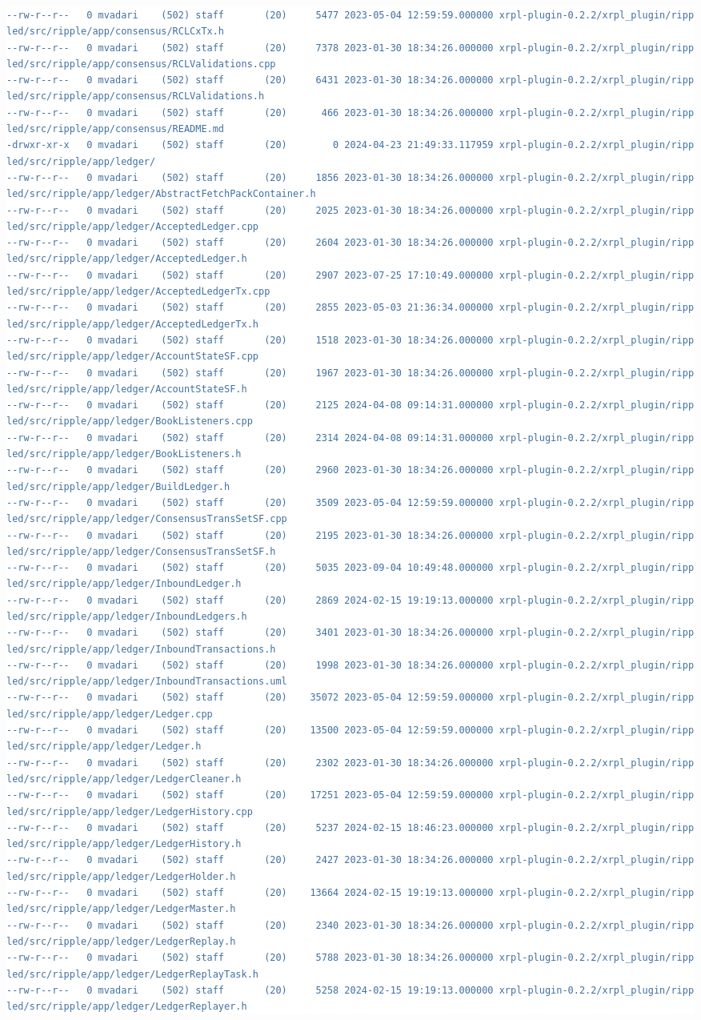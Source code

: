 ```diff
--rw-r--r--   0 mvadari    (502) staff       (20)     5477 2023-05-04 12:59:59.000000 xrpl-plugin-0.2.2/xrpl_plugin/rippled/src/ripple/app/consensus/RCLCxTx.h
--rw-r--r--   0 mvadari    (502) staff       (20)     7378 2023-01-30 18:34:26.000000 xrpl-plugin-0.2.2/xrpl_plugin/rippled/src/ripple/app/consensus/RCLValidations.cpp
--rw-r--r--   0 mvadari    (502) staff       (20)     6431 2023-01-30 18:34:26.000000 xrpl-plugin-0.2.2/xrpl_plugin/rippled/src/ripple/app/consensus/RCLValidations.h
--rw-r--r--   0 mvadari    (502) staff       (20)      466 2023-01-30 18:34:26.000000 xrpl-plugin-0.2.2/xrpl_plugin/rippled/src/ripple/app/consensus/README.md
-drwxr-xr-x   0 mvadari    (502) staff       (20)        0 2024-04-23 21:49:33.117959 xrpl-plugin-0.2.2/xrpl_plugin/rippled/src/ripple/app/ledger/
--rw-r--r--   0 mvadari    (502) staff       (20)     1856 2023-01-30 18:34:26.000000 xrpl-plugin-0.2.2/xrpl_plugin/rippled/src/ripple/app/ledger/AbstractFetchPackContainer.h
--rw-r--r--   0 mvadari    (502) staff       (20)     2025 2023-01-30 18:34:26.000000 xrpl-plugin-0.2.2/xrpl_plugin/rippled/src/ripple/app/ledger/AcceptedLedger.cpp
--rw-r--r--   0 mvadari    (502) staff       (20)     2604 2023-01-30 18:34:26.000000 xrpl-plugin-0.2.2/xrpl_plugin/rippled/src/ripple/app/ledger/AcceptedLedger.h
--rw-r--r--   0 mvadari    (502) staff       (20)     2907 2023-07-25 17:10:49.000000 xrpl-plugin-0.2.2/xrpl_plugin/rippled/src/ripple/app/ledger/AcceptedLedgerTx.cpp
--rw-r--r--   0 mvadari    (502) staff       (20)     2855 2023-05-03 21:36:34.000000 xrpl-plugin-0.2.2/xrpl_plugin/rippled/src/ripple/app/ledger/AcceptedLedgerTx.h
--rw-r--r--   0 mvadari    (502) staff       (20)     1518 2023-01-30 18:34:26.000000 xrpl-plugin-0.2.2/xrpl_plugin/rippled/src/ripple/app/ledger/AccountStateSF.cpp
--rw-r--r--   0 mvadari    (502) staff       (20)     1967 2023-01-30 18:34:26.000000 xrpl-plugin-0.2.2/xrpl_plugin/rippled/src/ripple/app/ledger/AccountStateSF.h
--rw-r--r--   0 mvadari    (502) staff       (20)     2125 2024-04-08 09:14:31.000000 xrpl-plugin-0.2.2/xrpl_plugin/rippled/src/ripple/app/ledger/BookListeners.cpp
--rw-r--r--   0 mvadari    (502) staff       (20)     2314 2024-04-08 09:14:31.000000 xrpl-plugin-0.2.2/xrpl_plugin/rippled/src/ripple/app/ledger/BookListeners.h
--rw-r--r--   0 mvadari    (502) staff       (20)     2960 2023-01-30 18:34:26.000000 xrpl-plugin-0.2.2/xrpl_plugin/rippled/src/ripple/app/ledger/BuildLedger.h
--rw-r--r--   0 mvadari    (502) staff       (20)     3509 2023-05-04 12:59:59.000000 xrpl-plugin-0.2.2/xrpl_plugin/rippled/src/ripple/app/ledger/ConsensusTransSetSF.cpp
--rw-r--r--   0 mvadari    (502) staff       (20)     2195 2023-01-30 18:34:26.000000 xrpl-plugin-0.2.2/xrpl_plugin/rippled/src/ripple/app/ledger/ConsensusTransSetSF.h
--rw-r--r--   0 mvadari    (502) staff       (20)     5035 2023-09-04 10:49:48.000000 xrpl-plugin-0.2.2/xrpl_plugin/rippled/src/ripple/app/ledger/InboundLedger.h
--rw-r--r--   0 mvadari    (502) staff       (20)     2869 2024-02-15 19:19:13.000000 xrpl-plugin-0.2.2/xrpl_plugin/rippled/src/ripple/app/ledger/InboundLedgers.h
--rw-r--r--   0 mvadari    (502) staff       (20)     3401 2023-01-30 18:34:26.000000 xrpl-plugin-0.2.2/xrpl_plugin/rippled/src/ripple/app/ledger/InboundTransactions.h
--rw-r--r--   0 mvadari    (502) staff       (20)     1998 2023-01-30 18:34:26.000000 xrpl-plugin-0.2.2/xrpl_plugin/rippled/src/ripple/app/ledger/InboundTransactions.uml
--rw-r--r--   0 mvadari    (502) staff       (20)    35072 2023-05-04 12:59:59.000000 xrpl-plugin-0.2.2/xrpl_plugin/rippled/src/ripple/app/ledger/Ledger.cpp
--rw-r--r--   0 mvadari    (502) staff       (20)    13500 2023-05-04 12:59:59.000000 xrpl-plugin-0.2.2/xrpl_plugin/rippled/src/ripple/app/ledger/Ledger.h
--rw-r--r--   0 mvadari    (502) staff       (20)     2302 2023-01-30 18:34:26.000000 xrpl-plugin-0.2.2/xrpl_plugin/rippled/src/ripple/app/ledger/LedgerCleaner.h
--rw-r--r--   0 mvadari    (502) staff       (20)    17251 2023-05-04 12:59:59.000000 xrpl-plugin-0.2.2/xrpl_plugin/rippled/src/ripple/app/ledger/LedgerHistory.cpp
--rw-r--r--   0 mvadari    (502) staff       (20)     5237 2024-02-15 18:46:23.000000 xrpl-plugin-0.2.2/xrpl_plugin/rippled/src/ripple/app/ledger/LedgerHistory.h
--rw-r--r--   0 mvadari    (502) staff       (20)     2427 2023-01-30 18:34:26.000000 xrpl-plugin-0.2.2/xrpl_plugin/rippled/src/ripple/app/ledger/LedgerHolder.h
--rw-r--r--   0 mvadari    (502) staff       (20)    13664 2024-02-15 19:19:13.000000 xrpl-plugin-0.2.2/xrpl_plugin/rippled/src/ripple/app/ledger/LedgerMaster.h
--rw-r--r--   0 mvadari    (502) staff       (20)     2340 2023-01-30 18:34:26.000000 xrpl-plugin-0.2.2/xrpl_plugin/rippled/src/ripple/app/ledger/LedgerReplay.h
--rw-r--r--   0 mvadari    (502) staff       (20)     5788 2023-01-30 18:34:26.000000 xrpl-plugin-0.2.2/xrpl_plugin/rippled/src/ripple/app/ledger/LedgerReplayTask.h
--rw-r--r--   0 mvadari    (502) staff       (20)     5258 2024-02-15 19:19:13.000000 xrpl-plugin-0.2.2/xrpl_plugin/rippled/src/ripple/app/ledger/LedgerReplayer.h
```